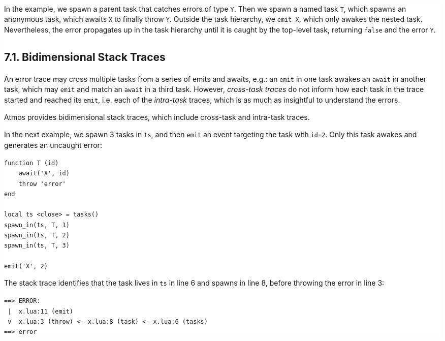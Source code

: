In the example, we spawn a parent task that catches errors of type `Y`.
Then we spawn a named task `T`, which spawns an anonymous task, which awaits
`X` to finally throw `Y`.
Outside the task hierarchy, we `emit X`, which only awakes the nested task.
Nevertheless, the error propagates up in the task hierarchy until it is caught
by the top-level task, returning `false` and the error `Y`.

## 7.1. Bidimensional Stack Traces

An error trace may cross multiple tasks from a series of emits and awaits,
e.g.: an `emit` in one task awakes an `await` in another task, which may `emit`
and match an `await` in a third task.
However, *cross-task traces* do not inform how each task in the trace started
and reached its `emit`, i.e. each of the *intra-task* traces, which is as much
as insightful to understand the errors.

Atmos provides bidimensional stack traces, which include cross-task and
intra-task traces.

In the next example, we spawn 3 tasks in `ts`, and then `emit` an event
targeting the task with `id=2`.
Only this task awakes and generates an uncaught error:

```
function T (id)
    await('X', id)
    throw 'error'
end

local ts <close> = tasks()
spawn_in(ts, T, 1)
spawn_in(ts, T, 2)
spawn_in(ts, T, 3)

emit('X', 2)
```

The stack trace identifies that the task lives in `ts` in line 6 and spawns in
line 8, before throwing the error in line 3:

```
==> ERROR:
 |  x.lua:11 (emit)
 v  x.lua:3 (throw) <- x.lua:8 (task) <- x.lua:6 (tasks)
==> error
```
